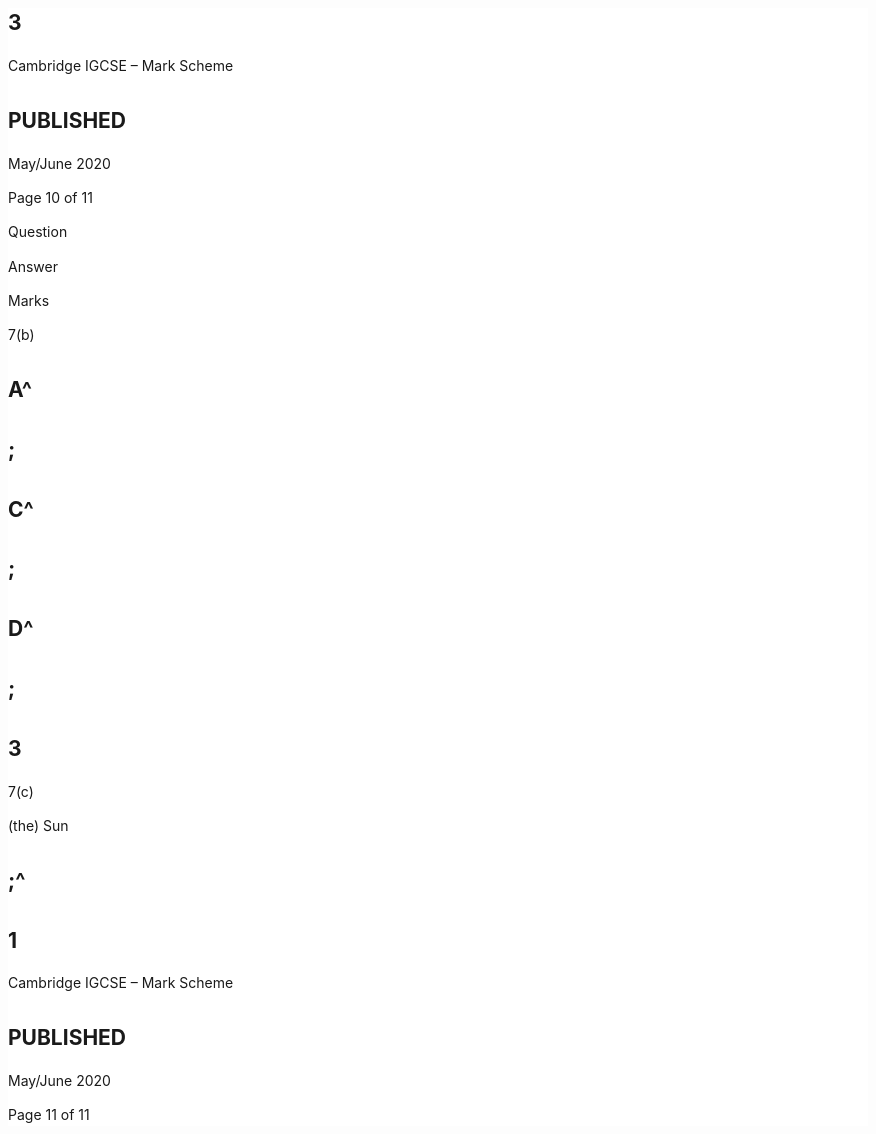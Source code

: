 ## 3 


Cambridge IGCSE – Mark Scheme 

## PUBLISHED 

May/June 2020 

 Page 10 of 11 

 Question 

 Answer 

 Marks 

 7(b) 

## A^ 

## ; 

## C^ 

## ; 

## D^ 

## ; 

## 3 

 7(c) 

 (the) Sun 

## ;^ 

## 1 


Cambridge IGCSE – Mark Scheme 

## PUBLISHED 

May/June 2020 

 Page 11 of 11 
